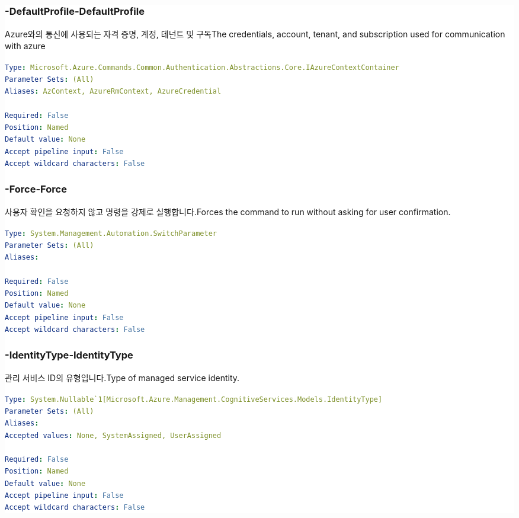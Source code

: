 ### <span data-ttu-id="c5873-121">-DefaultProfile</span><span class="sxs-lookup"><span data-stu-id="c5873-121">-DefaultProfile</span></span>
<span data-ttu-id="c5873-122">Azure와의 통신에 사용되는 자격 증명, 계정, 테넌트 및 구독</span><span class="sxs-lookup"><span data-stu-id="c5873-122">The credentials, account, tenant, and subscription used for communication with azure</span></span>

```yaml
Type: Microsoft.Azure.Commands.Common.Authentication.Abstractions.Core.IAzureContextContainer
Parameter Sets: (All)
Aliases: AzContext, AzureRmContext, AzureCredential

Required: False
Position: Named
Default value: None
Accept pipeline input: False
Accept wildcard characters: False
```

### <span data-ttu-id="c5873-123">-Force</span><span class="sxs-lookup"><span data-stu-id="c5873-123">-Force</span></span>
<span data-ttu-id="c5873-124">사용자 확인을 요청하지 않고 명령을 강제로 실행합니다.</span><span class="sxs-lookup"><span data-stu-id="c5873-124">Forces the command to run without asking for user confirmation.</span></span>

```yaml
Type: System.Management.Automation.SwitchParameter
Parameter Sets: (All)
Aliases:

Required: False
Position: Named
Default value: None
Accept pipeline input: False
Accept wildcard characters: False
```

### <span data-ttu-id="c5873-125">-IdentityType</span><span class="sxs-lookup"><span data-stu-id="c5873-125">-IdentityType</span></span>
<span data-ttu-id="c5873-126">관리 서비스 ID의 유형입니다.</span><span class="sxs-lookup"><span data-stu-id="c5873-126">Type of managed service identity.</span></span>

```yaml
Type: System.Nullable`1[Microsoft.Azure.Management.CognitiveServices.Models.IdentityType]
Parameter Sets: (All)
Aliases:
Accepted values: None, SystemAssigned, UserAssigned

Required: False
Position: Named
Default value: None
Accept pipeline input: False
Accept wildcard characters: False
```
